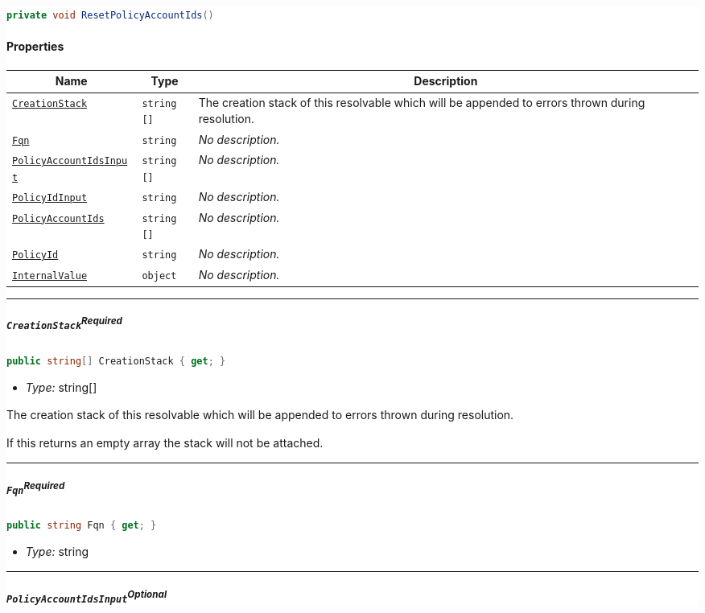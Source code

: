 ```csharp
private void ResetPolicyAccountIds()
```


#### Properties <a name="Properties" id="Properties"></a>

| **Name** | **Type** | **Description** |
| --- | --- | --- |
| <code><a href="#@cdktf/provider-spotinst.organizationProgrammaticUser.OrganizationProgrammaticUserPoliciesOutputReference.property.creationStack">CreationStack</a></code> | <code>string[]</code> | The creation stack of this resolvable which will be appended to errors thrown during resolution. |
| <code><a href="#@cdktf/provider-spotinst.organizationProgrammaticUser.OrganizationProgrammaticUserPoliciesOutputReference.property.fqn">Fqn</a></code> | <code>string</code> | *No description.* |
| <code><a href="#@cdktf/provider-spotinst.organizationProgrammaticUser.OrganizationProgrammaticUserPoliciesOutputReference.property.policyAccountIdsInput">PolicyAccountIdsInput</a></code> | <code>string[]</code> | *No description.* |
| <code><a href="#@cdktf/provider-spotinst.organizationProgrammaticUser.OrganizationProgrammaticUserPoliciesOutputReference.property.policyIdInput">PolicyIdInput</a></code> | <code>string</code> | *No description.* |
| <code><a href="#@cdktf/provider-spotinst.organizationProgrammaticUser.OrganizationProgrammaticUserPoliciesOutputReference.property.policyAccountIds">PolicyAccountIds</a></code> | <code>string[]</code> | *No description.* |
| <code><a href="#@cdktf/provider-spotinst.organizationProgrammaticUser.OrganizationProgrammaticUserPoliciesOutputReference.property.policyId">PolicyId</a></code> | <code>string</code> | *No description.* |
| <code><a href="#@cdktf/provider-spotinst.organizationProgrammaticUser.OrganizationProgrammaticUserPoliciesOutputReference.property.internalValue">InternalValue</a></code> | <code>object</code> | *No description.* |

---

##### `CreationStack`<sup>Required</sup> <a name="CreationStack" id="@cdktf/provider-spotinst.organizationProgrammaticUser.OrganizationProgrammaticUserPoliciesOutputReference.property.creationStack"></a>

```csharp
public string[] CreationStack { get; }
```

- *Type:* string[]

The creation stack of this resolvable which will be appended to errors thrown during resolution.

If this returns an empty array the stack will not be attached.

---

##### `Fqn`<sup>Required</sup> <a name="Fqn" id="@cdktf/provider-spotinst.organizationProgrammaticUser.OrganizationProgrammaticUserPoliciesOutputReference.property.fqn"></a>

```csharp
public string Fqn { get; }
```

- *Type:* string

---

##### `PolicyAccountIdsInput`<sup>Optional</sup> <a name="PolicyAccountIdsInput" id="@cdktf/provider-spotinst.organizationProgrammaticUser.OrganizationProgrammaticUserPoliciesOutputReference.property.policyAccountIdsInput"></a>
